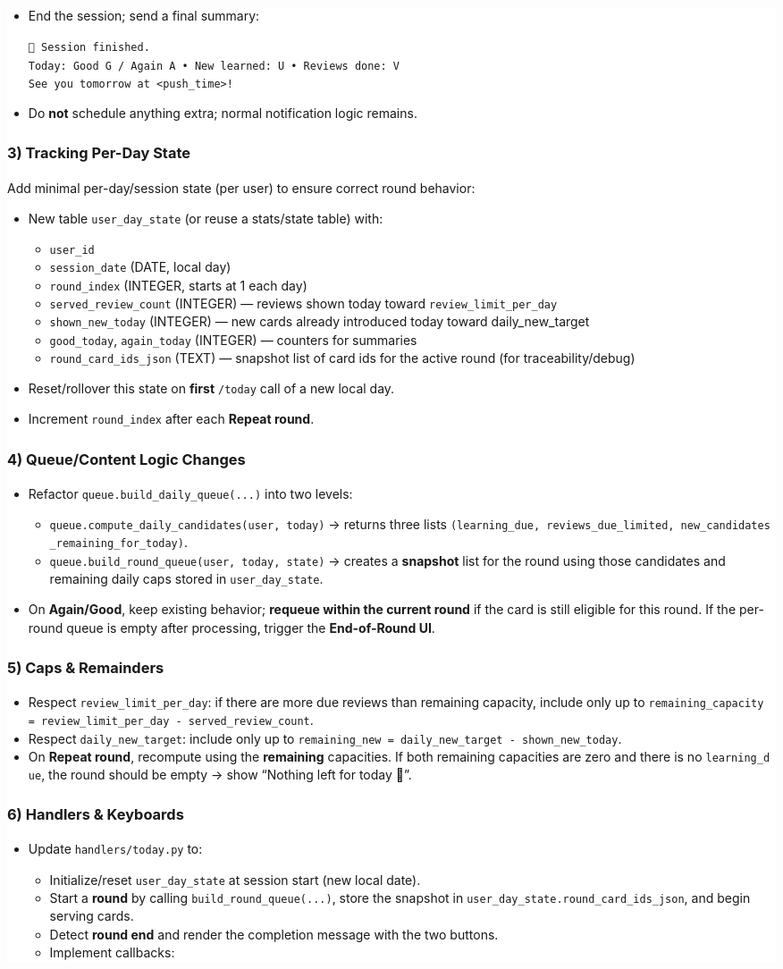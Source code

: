   * End the session; send a final summary:

    ```
    🎯 Session finished.
    Today: Good G / Again A • New learned: U • Reviews done: V
    See you tomorrow at <push_time>!
    ```
  * Do **not** schedule anything extra; normal notification logic remains.

### 3) Tracking Per-Day State

Add minimal per-day/session state (per user) to ensure correct round behavior:

* New table `user_day_state` (or reuse a stats/state table) with:

  * `user_id`
  * `session_date` (DATE, local day)
  * `round_index` (INTEGER, starts at 1 each day)
  * `served_review_count` (INTEGER) — reviews shown today toward `review_limit_per_day`
  * `shown_new_today` (INTEGER) — new cards already introduced today toward daily\_new\_target
  * `good_today`, `again_today` (INTEGER) — counters for summaries
  * `round_card_ids_json` (TEXT) — snapshot list of card ids for the active round (for traceability/debug)
* Reset/rollover this state on **first** `/today` call of a new local day.
* Increment `round_index` after each **Repeat round**.

### 4) Queue/Content Logic Changes

* Refactor `queue.build_daily_queue(...)` into two levels:

  * `queue.compute_daily_candidates(user, today)` → returns three lists `(learning_due, reviews_due_limited, new_candidates_remaining_for_today)`.
  * `queue.build_round_queue(user, today, state)` → creates a **snapshot** list for the round using those candidates and remaining daily caps stored in `user_day_state`.
* On **Again/Good**, keep existing behavior; **requeue within the current round** if the card is still eligible for this round. If the per-round queue is empty after processing, trigger the **End-of-Round UI**.

### 5) Caps & Remainders

* Respect `review_limit_per_day`: if there are more due reviews than remaining capacity, include only up to `remaining_capacity = review_limit_per_day - served_review_count`.
* Respect `daily_new_target`: include only up to `remaining_new = daily_new_target - shown_new_today`.
* On **Repeat round**, recompute using the **remaining** capacities. If both remaining capacities are zero and there is no `learning_due`, the round should be empty → show “Nothing left for today 🎉”.

### 6) Handlers & Keyboards

* Update `handlers/today.py` to:

  * Initialize/reset `user_day_state` at session start (new local date).
  * Start a **round** by calling `build_round_queue(...)`, store the snapshot in `user_day_state.round_card_ids_json`, and begin serving cards.
  * Detect **round end** and render the completion message with the two buttons.
  * Implement callbacks:

